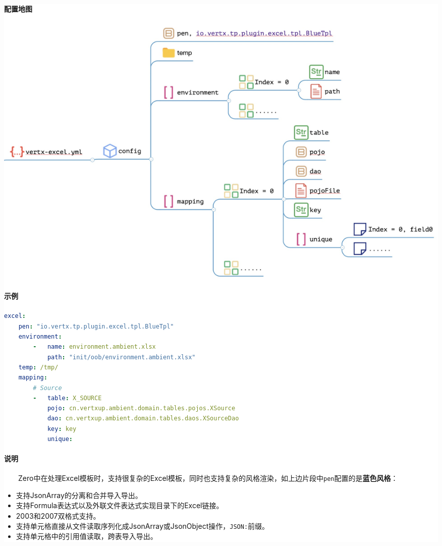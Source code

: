 #### 配置地图

![](./_image/2021-08-09/2021-08-09-20-34-37.png)

#### 示例

```yaml
excel:
    pen: "io.vertx.tp.plugin.excel.tpl.BlueTpl"
    environment:
        -   name: environment.ambient.xlsx
            path: "init/oob/environment.ambient.xlsx"
    temp: /tmp/
    mapping:
        # Source
        -   table: X_SOURCE
            pojo: cn.vertxup.ambient.domain.tables.pojos.XSource
            dao: cn.vertxup.ambient.domain.tables.daos.XSourceDao
            key: key
            unique:
```

#### 说明

&ensp;&ensp;&ensp;&ensp;Zero中在处理Excel模板时，支持很复杂的Excel模板，同时也支持复杂的风格渲染，如上边片段中`pen`配置的是**蓝色风格**：

* 支持JsonArray的分离和合并导入导出。
* 支持Formula表达式以及外联文件表达式实现目录下的Excel链接。
* 2003和2007双格式支持。
* 支持单元格直接从文件读取序列化成JsonArray或JsonObject操作，`JSON:`前缀。
* 支持单元格中的引用值读取，跨表导入导出。
